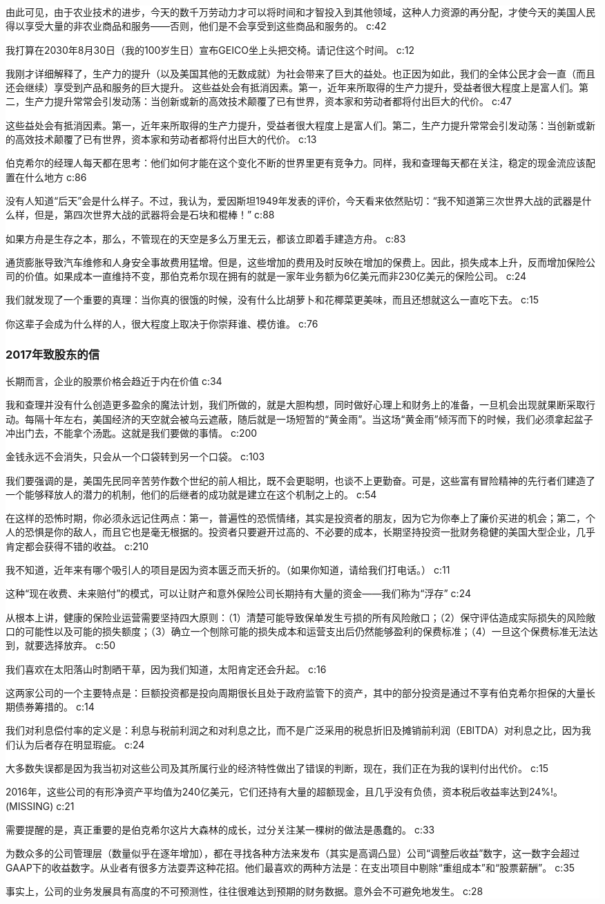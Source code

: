 由此可见，由于农业技术的进步，今天的数千万劳动力才可以将时间和才智投入到其他领域，这种人力资源的再分配，才使今天的美国人民得以享受大量的非农业商品和服务——否则，他们是不会享受到这些商品和服务的。 c:42

我打算在2030年8月30日（我的100岁生日）宣布GEICO坐上头把交椅。请记住这个时间。 c:12

我刚才详细解释了，生产力的提升（以及美国其他的无数成就）为社会带来了巨大的益处。也正因为如此，我们的全体公民才会一直（而且还会继续）享受到产品和服务的巨大提升。
这些益处会有抵消因素。第一，近年来所取得的生产力提升，受益者很大程度上是富人们。第二，生产力提升常常会引发动荡：当创新或新的高效技术颠覆了已有世界，资本家和劳动者都将付出巨大的代价。 c:47

这些益处会有抵消因素。第一，近年来所取得的生产力提升，受益者很大程度上是富人们。第二，生产力提升常常会引发动荡：当创新或新的高效技术颠覆了已有世界，资本家和劳动者都将付出巨大的代价。
 c:13

伯克希尔的经理人每天都在思考：他们如何才能在这个变化不断的世界里更有竞争力。同样，我和查理每天都在关注，稳定的现金流应该配置在什么地方 c:86

没有人知道“后天”会是什么样子。不过，我认为，爱因斯坦1949年发表的评价，今天看来依然贴切：“我不知道第三次世界大战的武器是什么样，但是，第四次世界大战的武器将会是石块和棍棒！” c:88

如果方舟是生存之本，那么，不管现在的天空是多么万里无云，都该立即着手建造方舟。 c:83

通货膨胀导致汽车维修和人身安全事故费用猛增。但是，这些增加的费用及时反映在增加的保费上。因此，损失成本上升，反而增加保险公司的价值。如果成本一直维持不变，那伯克希尔现在拥有的就是一家年业务额为6亿美元而非230亿美元的保险公司。 c:24

我们就发现了一个重要的真理：当你真的很饿的时候，没有什么比胡萝卜和花椰菜更美味，而且还想就这么一直吃下去。 c:15

你这辈子会成为什么样的人，很大程度上取决于你崇拜谁、模仿谁。 c:76

### 2017年致股东的信

长期而言，企业的股票价格会趋近于内在价值 c:34

我和查理并没有什么创造更多盈余的魔法计划，我们所做的，就是大胆构想，同时做好心理上和财务上的准备，一旦机会出现就果断采取行动。每隔十年左右，美国经济的天空就会被乌云遮蔽，随后就是一场短暂的“黄金雨”。当这场“黄金雨”倾泻而下的时候，我们必须拿起盆子冲出门去，不能拿个汤匙。这就是我们要做的事情。 c:200

金钱永远不会消失，只会从一个口袋转到另一个口袋。 c:103

我们要强调的是，美国先民同辛苦劳作数个世纪的前人相比，既不会更聪明，也谈不上更勤奋。可是，这些富有冒险精神的先行者们建造了一个能够释放人的潜力的机制，他们的后继者的成功就是建立在这个机制之上的。 c:54

在这样的恐怖时期，你必须永远记住两点：第一，普遍性的恐慌情绪，其实是投资者的朋友，因为它为你奉上了廉价买进的机会；第二，个人的恐惧是你的敌人，而且它也是毫无根据的。投资者只要避开过高的、不必要的成本，长期坚持投资一批财务稳健的美国大型企业，几乎肯定都会获得不错的收益。 c:210

我不知道，近年来有哪个吸引人的项目是因为资本匮乏而夭折的。（如果你知道，请给我们打电话。） c:11

这种“现在收费、未来赔付”的模式，可以让财产和意外保险公司长期持有大量的资金——我们称为“浮存” c:24

从根本上讲，健康的保险业运营需要坚持四大原则：（1）清楚可能导致保单发生亏损的所有风险敞口；（2）保守评估造成实际损失的风险敞口的可能性以及可能的损失额度；（3）确立一个刨除可能的损失成本和运营支出后仍然能够盈利的保费标准；（4）一旦这个保费标准无法达到，就要选择放弃。 c:50

我们喜欢在太阳落山时割晒干草，因为我们知道，太阳肯定还会升起。 c:16

这两家公司的一个主要特点是：巨额投资都是投向周期很长且处于政府监管下的资产，其中的部分投资是通过不享有伯克希尔担保的大量长期债券筹措的。 c:14

我们对利息偿付率的定义是：利息与税前利润之和对利息之比，而不是广泛采用的税息折旧及摊销前利润（EBITDA）对利息之比，因为我们认为后者存在明显瑕疵。 c:24

大多数失误都是因为我当初对这些公司及其所属行业的经济特性做出了错误的判断，现在，我们正在为我的误判付出代价。 c:15

2016年，这些公司的有形净资产平均值为240亿美元，它们还持有大量的超额现金，且几乎没有负债，资本税后收益率达到24%!。(MISSING) c:21

需要提醒的是，真正重要的是伯克希尔这片大森林的成长，过分关注某一棵树的做法是愚蠢的。 c:33

为数众多的公司管理层（数量似乎在逐年增加），都在寻找各种方法来发布（其实是高调凸显）公司“调整后收益”数字，这一数字会超过GAAP下的收益数字。从业者有很多方法耍弄这种花招。他们最喜欢的两种方法是：在支出项目中剔除“重组成本”和“股票薪酬”。 c:35

事实上，公司的业务发展具有高度的不可预测性，往往很难达到预期的财务数据。意外会不可避免地发生。 c:28
